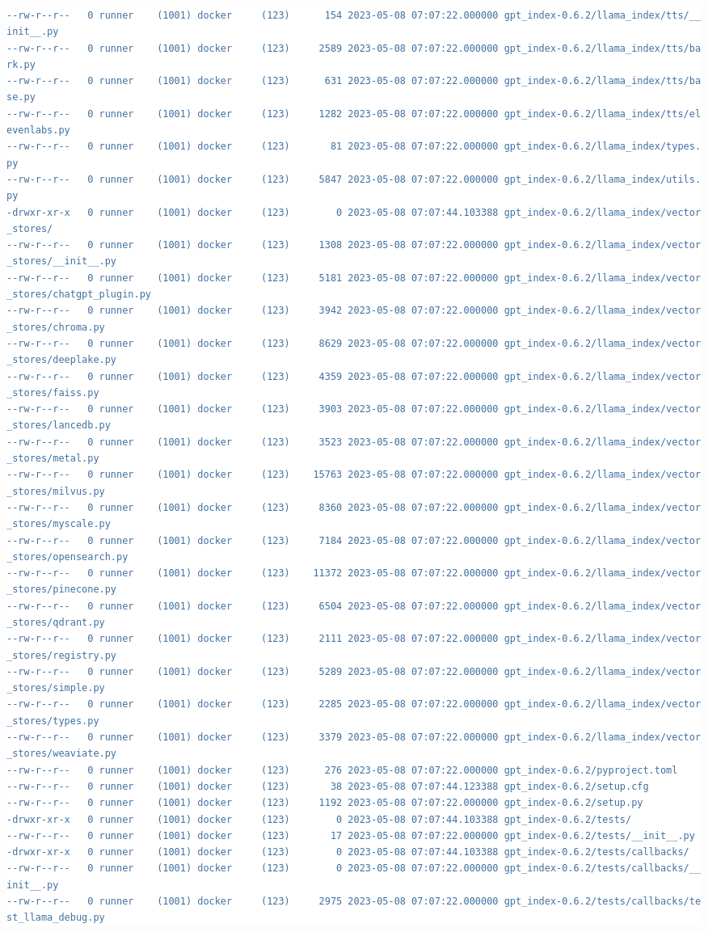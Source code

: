 ```diff
--rw-r--r--   0 runner    (1001) docker     (123)      154 2023-05-08 07:07:22.000000 gpt_index-0.6.2/llama_index/tts/__init__.py
--rw-r--r--   0 runner    (1001) docker     (123)     2589 2023-05-08 07:07:22.000000 gpt_index-0.6.2/llama_index/tts/bark.py
--rw-r--r--   0 runner    (1001) docker     (123)      631 2023-05-08 07:07:22.000000 gpt_index-0.6.2/llama_index/tts/base.py
--rw-r--r--   0 runner    (1001) docker     (123)     1282 2023-05-08 07:07:22.000000 gpt_index-0.6.2/llama_index/tts/elevenlabs.py
--rw-r--r--   0 runner    (1001) docker     (123)       81 2023-05-08 07:07:22.000000 gpt_index-0.6.2/llama_index/types.py
--rw-r--r--   0 runner    (1001) docker     (123)     5847 2023-05-08 07:07:22.000000 gpt_index-0.6.2/llama_index/utils.py
-drwxr-xr-x   0 runner    (1001) docker     (123)        0 2023-05-08 07:07:44.103388 gpt_index-0.6.2/llama_index/vector_stores/
--rw-r--r--   0 runner    (1001) docker     (123)     1308 2023-05-08 07:07:22.000000 gpt_index-0.6.2/llama_index/vector_stores/__init__.py
--rw-r--r--   0 runner    (1001) docker     (123)     5181 2023-05-08 07:07:22.000000 gpt_index-0.6.2/llama_index/vector_stores/chatgpt_plugin.py
--rw-r--r--   0 runner    (1001) docker     (123)     3942 2023-05-08 07:07:22.000000 gpt_index-0.6.2/llama_index/vector_stores/chroma.py
--rw-r--r--   0 runner    (1001) docker     (123)     8629 2023-05-08 07:07:22.000000 gpt_index-0.6.2/llama_index/vector_stores/deeplake.py
--rw-r--r--   0 runner    (1001) docker     (123)     4359 2023-05-08 07:07:22.000000 gpt_index-0.6.2/llama_index/vector_stores/faiss.py
--rw-r--r--   0 runner    (1001) docker     (123)     3903 2023-05-08 07:07:22.000000 gpt_index-0.6.2/llama_index/vector_stores/lancedb.py
--rw-r--r--   0 runner    (1001) docker     (123)     3523 2023-05-08 07:07:22.000000 gpt_index-0.6.2/llama_index/vector_stores/metal.py
--rw-r--r--   0 runner    (1001) docker     (123)    15763 2023-05-08 07:07:22.000000 gpt_index-0.6.2/llama_index/vector_stores/milvus.py
--rw-r--r--   0 runner    (1001) docker     (123)     8360 2023-05-08 07:07:22.000000 gpt_index-0.6.2/llama_index/vector_stores/myscale.py
--rw-r--r--   0 runner    (1001) docker     (123)     7184 2023-05-08 07:07:22.000000 gpt_index-0.6.2/llama_index/vector_stores/opensearch.py
--rw-r--r--   0 runner    (1001) docker     (123)    11372 2023-05-08 07:07:22.000000 gpt_index-0.6.2/llama_index/vector_stores/pinecone.py
--rw-r--r--   0 runner    (1001) docker     (123)     6504 2023-05-08 07:07:22.000000 gpt_index-0.6.2/llama_index/vector_stores/qdrant.py
--rw-r--r--   0 runner    (1001) docker     (123)     2111 2023-05-08 07:07:22.000000 gpt_index-0.6.2/llama_index/vector_stores/registry.py
--rw-r--r--   0 runner    (1001) docker     (123)     5289 2023-05-08 07:07:22.000000 gpt_index-0.6.2/llama_index/vector_stores/simple.py
--rw-r--r--   0 runner    (1001) docker     (123)     2285 2023-05-08 07:07:22.000000 gpt_index-0.6.2/llama_index/vector_stores/types.py
--rw-r--r--   0 runner    (1001) docker     (123)     3379 2023-05-08 07:07:22.000000 gpt_index-0.6.2/llama_index/vector_stores/weaviate.py
--rw-r--r--   0 runner    (1001) docker     (123)      276 2023-05-08 07:07:22.000000 gpt_index-0.6.2/pyproject.toml
--rw-r--r--   0 runner    (1001) docker     (123)       38 2023-05-08 07:07:44.123388 gpt_index-0.6.2/setup.cfg
--rw-r--r--   0 runner    (1001) docker     (123)     1192 2023-05-08 07:07:22.000000 gpt_index-0.6.2/setup.py
-drwxr-xr-x   0 runner    (1001) docker     (123)        0 2023-05-08 07:07:44.103388 gpt_index-0.6.2/tests/
--rw-r--r--   0 runner    (1001) docker     (123)       17 2023-05-08 07:07:22.000000 gpt_index-0.6.2/tests/__init__.py
-drwxr-xr-x   0 runner    (1001) docker     (123)        0 2023-05-08 07:07:44.103388 gpt_index-0.6.2/tests/callbacks/
--rw-r--r--   0 runner    (1001) docker     (123)        0 2023-05-08 07:07:22.000000 gpt_index-0.6.2/tests/callbacks/__init__.py
--rw-r--r--   0 runner    (1001) docker     (123)     2975 2023-05-08 07:07:22.000000 gpt_index-0.6.2/tests/callbacks/test_llama_debug.py
```